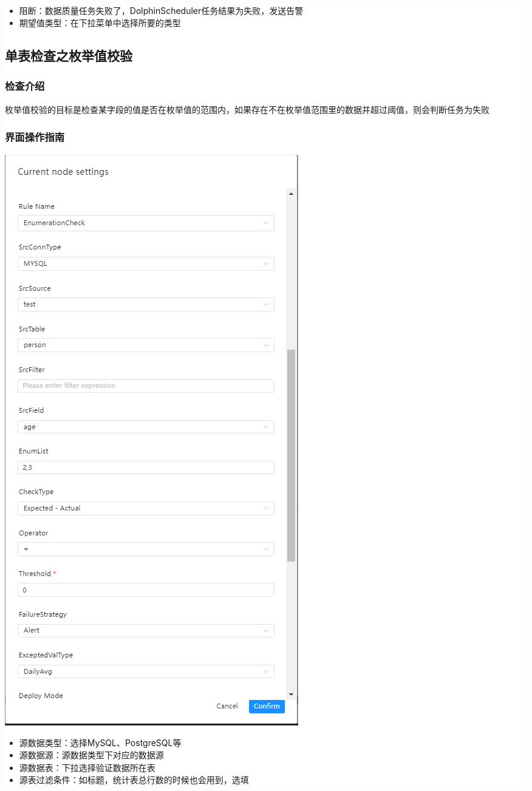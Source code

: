 - 阻断：数据质量任务失败了，DolphinScheduler任务结果为失败，发送告警
- 期望值类型：在下拉菜单中选择所要的类型

## 单表检查之枚举值校验

### 检查介绍

枚举值校验的目标是检查某字段的值是否在枚举值的范围内，如果存在不在枚举值范围里的数据并超过阈值，则会判断任务为失败

### 界面操作指南

![dataquality_enum_check](../../../img/tasks/demo/enumeration_check.png)
- 源数据类型：选择MySQL、PostgreSQL等
- 源数据源：源数据类型下对应的数据源
- 源数据表：下拉选择验证数据所在表
- 源表过滤条件：如标题，统计表总行数的时候也会用到，选填